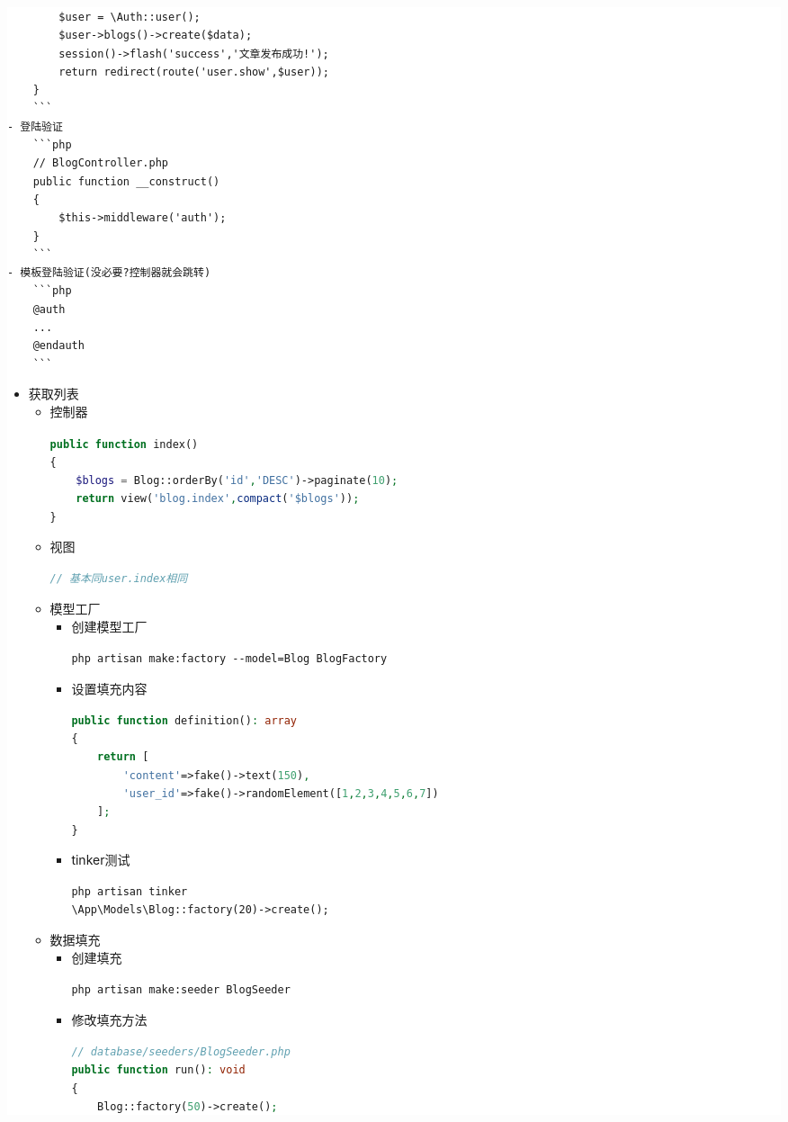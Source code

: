             $user = \Auth::user();
            $user->blogs()->create($data);
            session()->flash('success','文章发布成功!');
            return redirect(route('user.show',$user));
        }
        ```
    - 登陆验证
        ```php
        // BlogController.php
        public function __construct()
        {
            $this->middleware('auth');
        }
        ```
    - 模板登陆验证(没必要?控制器就会跳转)
        ```php
        @auth
        ...
        @endauth
        ```
- 获取列表
    - 控制器
        ```php
        public function index()
        {
            $blogs = Blog::orderBy('id','DESC')->paginate(10);
            return view('blog.index',compact('$blogs'));
        }
        ```
    - 视图
        ```php
        // 基本同user.index相同
        ```
    - 模型工厂
        - 创建模型工厂
            ```shell
            php artisan make:factory --model=Blog BlogFactory
            ```
        - 设置填充内容
            ```php
            public function definition(): array
            {
                return [
                    'content'=>fake()->text(150),
                    'user_id'=>fake()->randomElement([1,2,3,4,5,6,7])
                ];
            }
            ```
        - tinker测试
            ```shell
            php artisan tinker
            \App\Models\Blog::factory(20)->create();
            ```
    - 数据填充
        - 创建填充
            ```shell
            php artisan make:seeder BlogSeeder
            ```
        - 修改填充方法
            ```php
            // database/seeders/BlogSeeder.php
            public function run(): void
            {
                Blog::factory(50)->create();